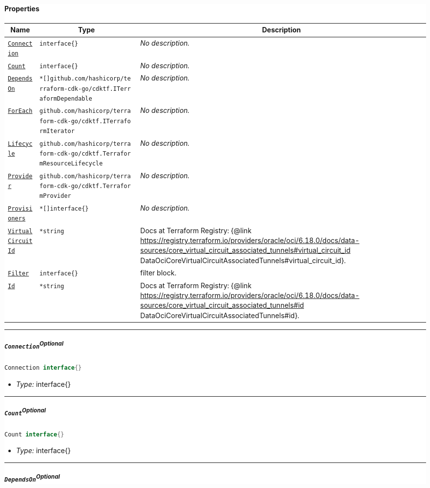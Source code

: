#### Properties <a name="Properties" id="Properties"></a>

| **Name** | **Type** | **Description** |
| --- | --- | --- |
| <code><a href="#rhizo-co-terraform-provider-oci.dataOciCoreVirtualCircuitAssociatedTunnels.DataOciCoreVirtualCircuitAssociatedTunnelsConfig.property.connection">Connection</a></code> | <code>interface{}</code> | *No description.* |
| <code><a href="#rhizo-co-terraform-provider-oci.dataOciCoreVirtualCircuitAssociatedTunnels.DataOciCoreVirtualCircuitAssociatedTunnelsConfig.property.count">Count</a></code> | <code>interface{}</code> | *No description.* |
| <code><a href="#rhizo-co-terraform-provider-oci.dataOciCoreVirtualCircuitAssociatedTunnels.DataOciCoreVirtualCircuitAssociatedTunnelsConfig.property.dependsOn">DependsOn</a></code> | <code>*[]github.com/hashicorp/terraform-cdk-go/cdktf.ITerraformDependable</code> | *No description.* |
| <code><a href="#rhizo-co-terraform-provider-oci.dataOciCoreVirtualCircuitAssociatedTunnels.DataOciCoreVirtualCircuitAssociatedTunnelsConfig.property.forEach">ForEach</a></code> | <code>github.com/hashicorp/terraform-cdk-go/cdktf.ITerraformIterator</code> | *No description.* |
| <code><a href="#rhizo-co-terraform-provider-oci.dataOciCoreVirtualCircuitAssociatedTunnels.DataOciCoreVirtualCircuitAssociatedTunnelsConfig.property.lifecycle">Lifecycle</a></code> | <code>github.com/hashicorp/terraform-cdk-go/cdktf.TerraformResourceLifecycle</code> | *No description.* |
| <code><a href="#rhizo-co-terraform-provider-oci.dataOciCoreVirtualCircuitAssociatedTunnels.DataOciCoreVirtualCircuitAssociatedTunnelsConfig.property.provider">Provider</a></code> | <code>github.com/hashicorp/terraform-cdk-go/cdktf.TerraformProvider</code> | *No description.* |
| <code><a href="#rhizo-co-terraform-provider-oci.dataOciCoreVirtualCircuitAssociatedTunnels.DataOciCoreVirtualCircuitAssociatedTunnelsConfig.property.provisioners">Provisioners</a></code> | <code>*[]interface{}</code> | *No description.* |
| <code><a href="#rhizo-co-terraform-provider-oci.dataOciCoreVirtualCircuitAssociatedTunnels.DataOciCoreVirtualCircuitAssociatedTunnelsConfig.property.virtualCircuitId">VirtualCircuitId</a></code> | <code>*string</code> | Docs at Terraform Registry: {@link https://registry.terraform.io/providers/oracle/oci/6.18.0/docs/data-sources/core_virtual_circuit_associated_tunnels#virtual_circuit_id DataOciCoreVirtualCircuitAssociatedTunnels#virtual_circuit_id}. |
| <code><a href="#rhizo-co-terraform-provider-oci.dataOciCoreVirtualCircuitAssociatedTunnels.DataOciCoreVirtualCircuitAssociatedTunnelsConfig.property.filter">Filter</a></code> | <code>interface{}</code> | filter block. |
| <code><a href="#rhizo-co-terraform-provider-oci.dataOciCoreVirtualCircuitAssociatedTunnels.DataOciCoreVirtualCircuitAssociatedTunnelsConfig.property.id">Id</a></code> | <code>*string</code> | Docs at Terraform Registry: {@link https://registry.terraform.io/providers/oracle/oci/6.18.0/docs/data-sources/core_virtual_circuit_associated_tunnels#id DataOciCoreVirtualCircuitAssociatedTunnels#id}. |

---

##### `Connection`<sup>Optional</sup> <a name="Connection" id="rhizo-co-terraform-provider-oci.dataOciCoreVirtualCircuitAssociatedTunnels.DataOciCoreVirtualCircuitAssociatedTunnelsConfig.property.connection"></a>

```go
Connection interface{}
```

- *Type:* interface{}

---

##### `Count`<sup>Optional</sup> <a name="Count" id="rhizo-co-terraform-provider-oci.dataOciCoreVirtualCircuitAssociatedTunnels.DataOciCoreVirtualCircuitAssociatedTunnelsConfig.property.count"></a>

```go
Count interface{}
```

- *Type:* interface{}

---

##### `DependsOn`<sup>Optional</sup> <a name="DependsOn" id="rhizo-co-terraform-provider-oci.dataOciCoreVirtualCircuitAssociatedTunnels.DataOciCoreVirtualCircuitAssociatedTunnelsConfig.property.dependsOn"></a>
